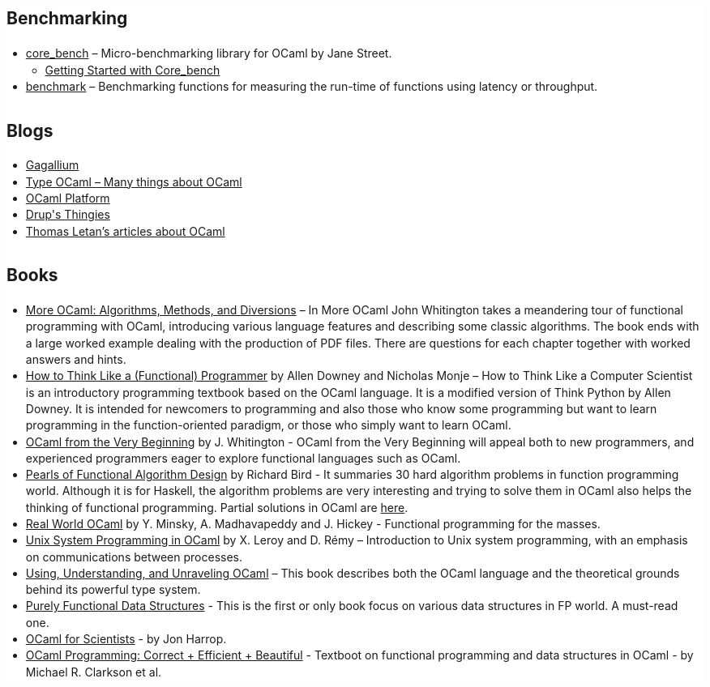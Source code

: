 
## Benchmarking

- [core_bench](https://github.com/janestreet/core_bench) – Micro-benchmarking library for OCaml by Jane Street.
  - [Getting Started with Core_bench](https://github.com/janestreet/core_bench/wiki/Getting-Started-with-Core_bench)
- [benchmark](https://github.com/Chris00/ocaml-benchmark) – Benchmarking functions for measuring the run-time of functions using latency or throughput.


## Blogs

- [Gagallium](http://gallium.inria.fr/blog/)
- [Type OCaml – Many things about OCaml](http://typeocaml.com/)
- [OCaml Platform](https://opam.ocaml.org/blog/)
- [Drup's Thingies](https://drup.github.io/)
- [Thomas Letan’s articles about OCaml](https://soap.coffee/~lthms/tags/ocaml.html)

## Books

- [More OCaml: Algorithms, Methods, and Diversions](https://www.amazon.com/More-OCaml-Algorithms-Methods-Diversions/dp/0957671113/) – In More OCaml John Whitington takes a meandering tour of functional programming with OCaml, introducing various language features and describing some classic algorithms. The book ends with a large worked example dealing with the production of PDF files. There are questions for each chapter together with worked answers and hints.
- [How to Think Like a (Functional) Programmer](http://www.greenteapress.com/thinkocaml/index.html) by Allen Downey and Nicholas Monje – How to Think Like a Computer Scientist is an introductory programming textbook based on the OCaml language. It is a modified version of Think Python by Allen Downey. It is intended for newcomers to programming and also those who know some programming but want to learn programming in the function-oriented paradigm, or those who simply want to learn OCaml.
- [OCaml from the Very Beginning](http://ocaml-book.com/) by J. Whitington - OCaml from the Very Beginning will appeal both to new programmers, and experienced programmers eager to explore functional languages such as OCaml.
- [Pearls of Functional Algorithm Design](https://www.amazon.co.uk/Pearls-Functional-Algorithm-Design-Richard/dp/0521513383) by Richard Bird - It summaries 30 hard algorithm problems in function programming world. Although it is for Haskell, the algorithm problems are very interesting and trying to solve them in OCaml also helps the thinking of functional programming. Partial solutions in OCaml are [here](https://github.com/MassD/pearls).
- [Real World OCaml](https://realworldocaml.org/) by Y. Minsky, A. Madhavapeddy and J. Hickey - Functional programming for the masses.
- [Unix System Programming in OCaml](https://ocaml.github.io/ocamlunix/) by X. Leroy and D. Rémy – Introduction to Unix system programming, with an emphasis on communications between processes.
- [Using, Understanding, and Unraveling OCaml](https://caml.inria.fr/pub/docs/u3-ocaml) – This book describes both the OCaml language and the theoretical grounds behind its powerful type system.
- [Purely Functional Data Structures](https://www.amazon.co.uk/Purely-Functional-Structures-Chris-Okasaki/dp/0521631246/ref=sr_1_1?ie=UTF8&qid=1406279836&sr=8-1&keywords=functional+data+structures) - This is the first or only book focus on various data structures in FP world. A must-read one.
- [OCaml for Scientists](http://www.ffconsultancy.com/products/ocaml_for_scientists/) - by Jon Harrop.
- [OCaml Programming: Correct + Efficient + Beautiful](https://cs3110.github.io/textbook) - Textboot on functional programming and data structures in OCaml - by Michael R. Clarkson et al.
